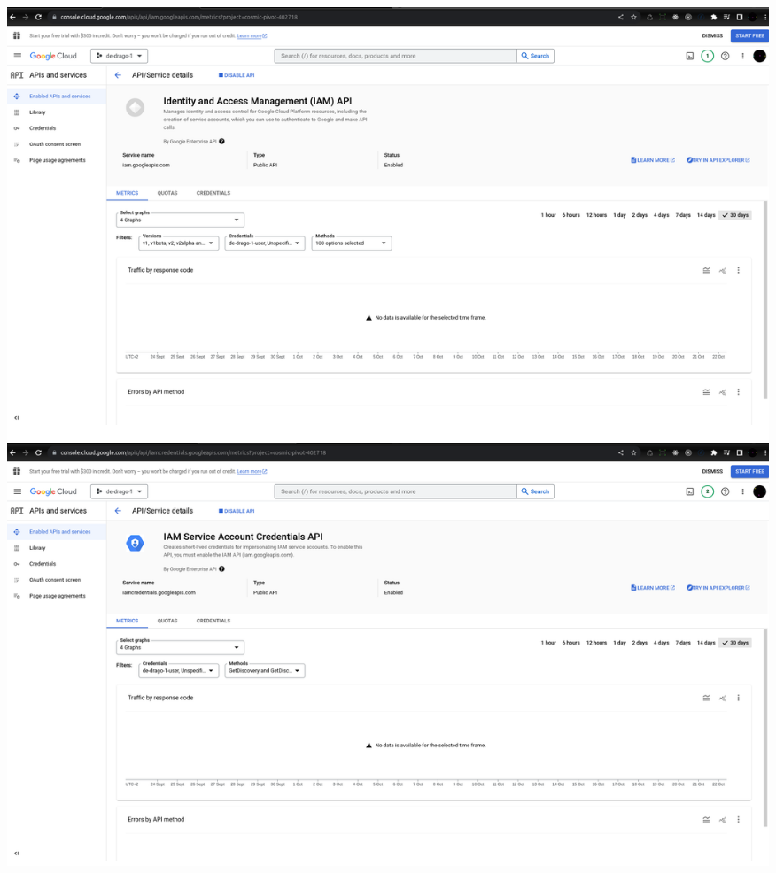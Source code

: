 ![GCP1](https://github.com/drago-vuckovic/data-engineering/blob/main/1.%20Prerequisites/images/35.png)

![GCP1](https://github.com/drago-vuckovic/data-engineering/blob/main/1.%20Prerequisites/images/36.png)
